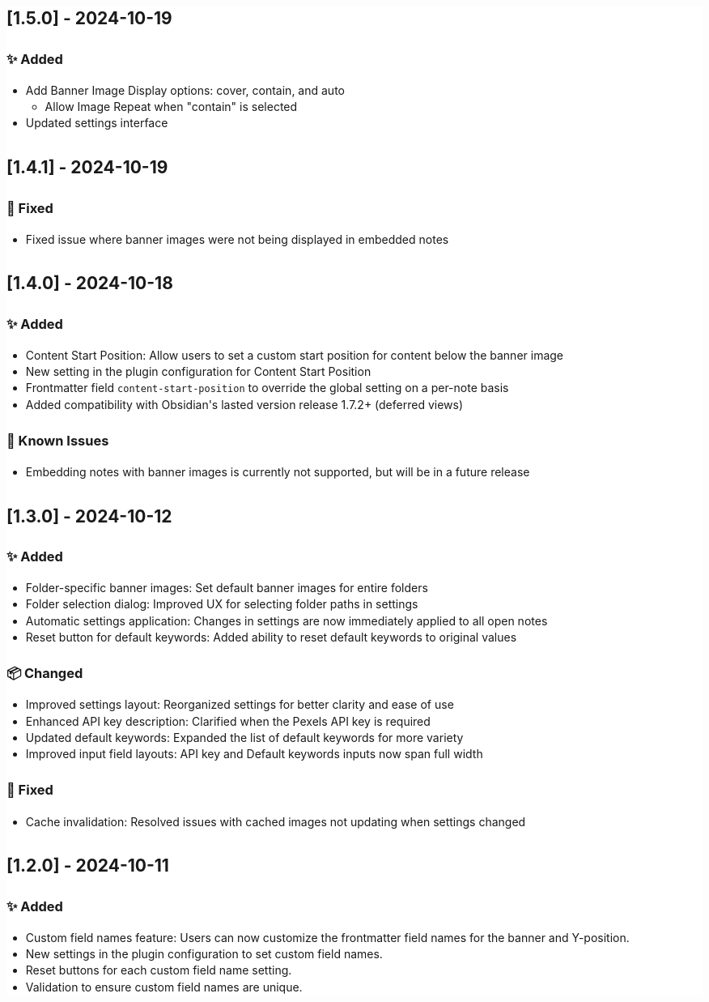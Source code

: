 ## [1.5.0] - 2024-10-19

### ✨ Added
- Add Banner Image Display options: cover, contain, and auto
  - Allow Image Repeat when "contain" is selected
- Updated settings interface

## [1.4.1] - 2024-10-19

### 🐛 Fixed
- Fixed issue where banner images were not being displayed in embedded notes

## [1.4.0] - 2024-10-18

### ✨ Added
- Content Start Position: Allow users to set a custom start position for content below the banner image
- New setting in the plugin configuration for Content Start Position
- Frontmatter field `content-start-position` to override the global setting on a per-note basis
- Added compatibility with Obsidian's lasted version release 1.7.2+ (deferred views)

### 🐛 Known Issues
- Embedding notes with banner images is currently not supported, but will be in a future release

## [1.3.0] - 2024-10-12

### ✨ Added
- Folder-specific banner images: Set default banner images for entire folders
- Folder selection dialog: Improved UX for selecting folder paths in settings
- Automatic settings application: Changes in settings are now immediately applied to all open notes
- Reset button for default keywords: Added ability to reset default keywords to original values

### 📦 Changed
- Improved settings layout: Reorganized settings for better clarity and ease of use
- Enhanced API key description: Clarified when the Pexels API key is required
- Updated default keywords: Expanded the list of default keywords for more variety
- Improved input field layouts: API key and Default keywords inputs now span full width

### 🐛 Fixed
- Cache invalidation: Resolved issues with cached images not updating when settings changed

## [1.2.0] - 2024-10-11

### ✨ Added
- Custom field names feature: Users can now customize the frontmatter field names for the banner and Y-position.
- New settings in the plugin configuration to set custom field names.
- Reset buttons for each custom field name setting.
- Validation to ensure custom field names are unique.

